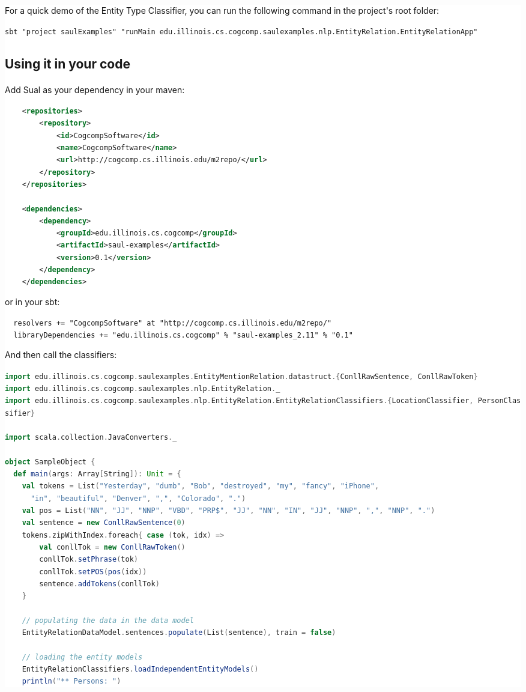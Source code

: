 For a quick demo of the Entity Type Classifier, you can run the following command in the project's root folder:

```shell
sbt "project saulExamples" "runMain edu.illinois.cs.cogcomp.saulexamples.nlp.EntityRelation.EntityRelationApp"
```

## Using it in your code

Add Sual as your dependency in your maven: 

```xml
    <repositories>
        <repository>
            <id>CogcompSoftware</id>
            <name>CogcompSoftware</name>
            <url>http://cogcomp.cs.illinois.edu/m2repo/</url>
        </repository>
    </repositories>
    
    <dependencies>
        <dependency>
            <groupId>edu.illinois.cs.cogcomp</groupId>
            <artifactId>saul-examples</artifactId>
            <version>0.1</version>
        </dependency>
    </dependencies>
```

or in your sbt: 

```
  resolvers += "CogcompSoftware" at "http://cogcomp.cs.illinois.edu/m2repo/"
  libraryDependencies += "edu.illinois.cs.cogcomp" % "saul-examples_2.11" % "0.1"
```

And then call the classifiers: 
```scala
import edu.illinois.cs.cogcomp.saulexamples.EntityMentionRelation.datastruct.{ConllRawSentence, ConllRawToken}
import edu.illinois.cs.cogcomp.saulexamples.nlp.EntityRelation._
import edu.illinois.cs.cogcomp.saulexamples.nlp.EntityRelation.EntityRelationClassifiers.{LocationClassifier, PersonClassifier}

import scala.collection.JavaConverters._

object SampleObject {
  def main(args: Array[String]): Unit = {
    val tokens = List("Yesterday", "dumb", "Bob", "destroyed", "my", "fancy", "iPhone",
      "in", "beautiful", "Denver", ",", "Colorado", ".")
    val pos = List("NN", "JJ", "NNP", "VBD", "PRP$", "JJ", "NN", "IN", "JJ", "NNP", ",", "NNP", ".")
    val sentence = new ConllRawSentence(0)
    tokens.zipWithIndex.foreach{ case (tok, idx) =>
        val conllTok = new ConllRawToken()
        conllTok.setPhrase(tok)
        conllTok.setPOS(pos(idx))
        sentence.addTokens(conllTok)
    }

    // populating the data in the data model
    EntityRelationDataModel.sentences.populate(List(sentence), train = false)

    // loading the entity models
    EntityRelationClassifiers.loadIndependentEntityModels()
    println("** Persons: ")
```